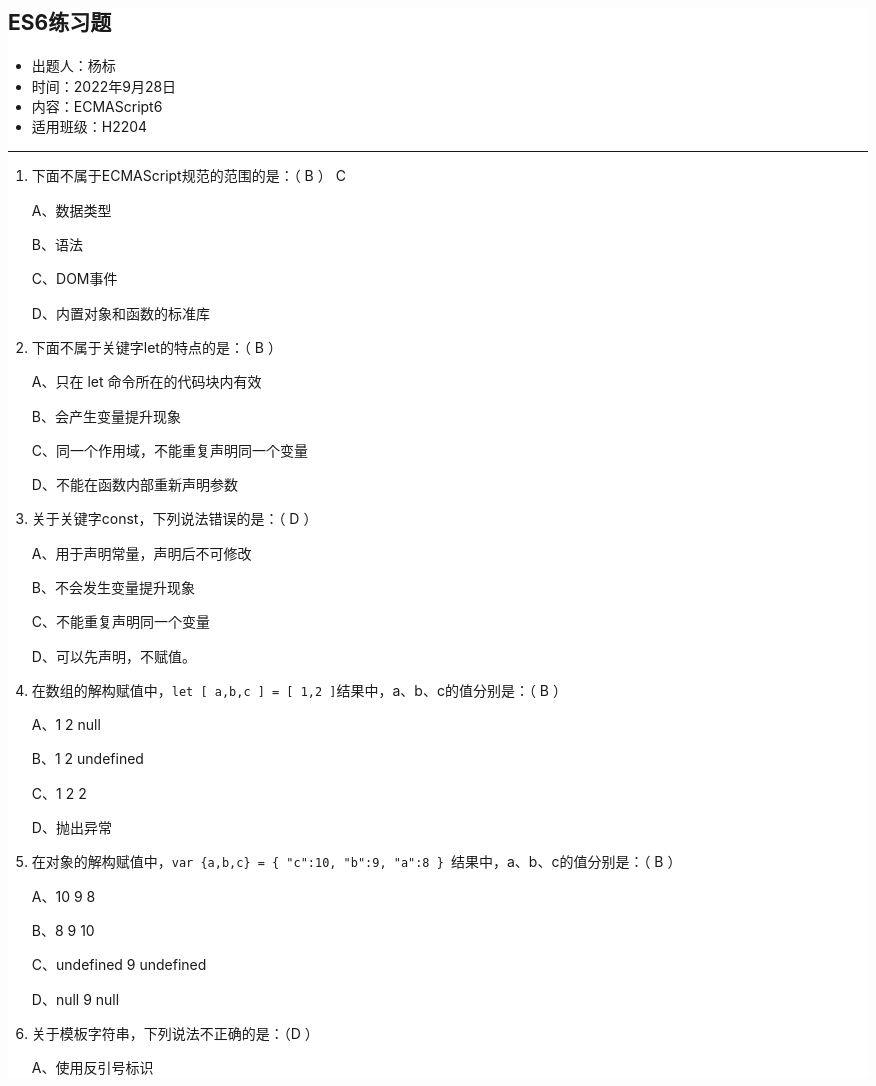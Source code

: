 ## ES6练习题

* 出题人：杨标
* 时间：2022年9月28日
* 内容：ECMAScript6
* 适用班级：H2204

-----

1. 下面不属于ECMAScript规范的范围的是：（ B ）   C

   A、数据类型

   B、语法

   C、DOM事件

   D、内置对象和函数的标准库

2. 下面不属于关键字let的特点的是：（ B  ）  

   A、只在 let 命令所在的代码块内有效

   B、会产生变量提升现象

   C、同一个作用域，不能重复声明同一个变量

   D、不能在函数内部重新声明参数

3. 关于关键字const，下列说法错误的是：（ D ） 

   A、用于声明常量，声明后不可修改

   B、不会发生变量提升现象

   C、不能重复声明同一个变量

   D、可以先声明，不赋值。

4. 在数组的解构赋值中，`let [ a,b,c ] = [ 1,2 ]`结果中，a、b、c的值分别是：（  B ）

   A、1  2  null

   B、1  2  undefined

   C、1  2  2

   D、抛出异常

5. 在对象的解构赋值中，`var {a,b,c} = { "c":10, "b":9, "a":8 } `结果中，a、b、c的值分别是：（ B  ）

   A、10  9  8

   B、8  9  10

   C、undefined  9  undefined

   D、null  9  null

6. 关于模板字符串，下列说法不正确的是：（D   ）

   A、使用反引号标识
